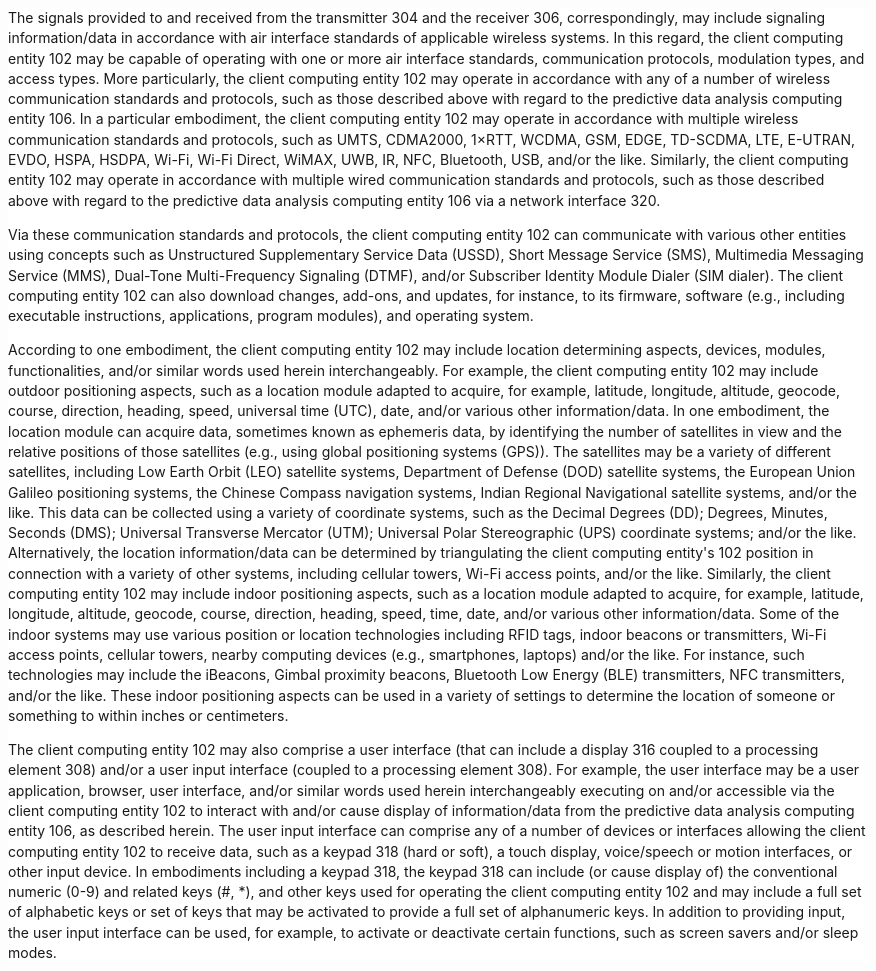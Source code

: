 The signals provided to and received from the transmitter 304 and the receiver 306, correspondingly, may include signaling information/data in accordance with air interface standards of applicable wireless systems. In this regard, the client computing entity 102 may be capable of operating with one or more air interface standards, communication protocols, modulation types, and access types. More particularly, the client computing entity 102 may operate in accordance with any of a number of wireless communication standards and protocols, such as those described above with regard to the predictive data analysis computing entity 106. In a particular embodiment, the client computing entity 102 may operate in accordance with multiple wireless communication standards and protocols, such as UMTS, CDMA2000, 1×RTT, WCDMA, GSM, EDGE, TD-SCDMA, LTE, E-UTRAN, EVDO, HSPA, HSDPA, Wi-Fi, Wi-Fi Direct, WiMAX, UWB, IR, NFC, Bluetooth, USB, and/or the like. Similarly, the client computing entity 102 may operate in accordance with multiple wired communication standards and protocols, such as those described above with regard to the predictive data analysis computing entity 106 via a network interface 320.

Via these communication standards and protocols, the client computing entity 102 can communicate with various other entities using concepts such as Unstructured Supplementary Service Data (USSD), Short Message Service (SMS), Multimedia Messaging Service (MMS), Dual-Tone Multi-Frequency Signaling (DTMF), and/or Subscriber Identity Module Dialer (SIM dialer). The client computing entity 102 can also download changes, add-ons, and updates, for instance, to its firmware, software (e.g., including executable instructions, applications, program modules), and operating system.

According to one embodiment, the client computing entity 102 may include location determining aspects, devices, modules, functionalities, and/or similar words used herein interchangeably. For example, the client computing entity 102 may include outdoor positioning aspects, such as a location module adapted to acquire, for example, latitude, longitude, altitude, geocode, course, direction, heading, speed, universal time (UTC), date, and/or various other information/data. In one embodiment, the location module can acquire data, sometimes known as ephemeris data, by identifying the number of satellites in view and the relative positions of those satellites (e.g., using global positioning systems (GPS)). The satellites may be a variety of different satellites, including Low Earth Orbit (LEO) satellite systems, Department of Defense (DOD) satellite systems, the European Union Galileo positioning systems, the Chinese Compass navigation systems, Indian Regional Navigational satellite systems, and/or the like. This data can be collected using a variety of coordinate systems, such as the Decimal Degrees (DD); Degrees, Minutes, Seconds (DMS); Universal Transverse Mercator (UTM); Universal Polar Stereographic (UPS) coordinate systems; and/or the like. Alternatively, the location information/data can be determined by triangulating the client computing entity's 102 position in connection with a variety of other systems, including cellular towers, Wi-Fi access points, and/or the like. Similarly, the client computing entity 102 may include indoor positioning aspects, such as a location module adapted to acquire, for example, latitude, longitude, altitude, geocode, course, direction, heading, speed, time, date, and/or various other information/data. Some of the indoor systems may use various position or location technologies including RFID tags, indoor beacons or transmitters, Wi-Fi access points, cellular towers, nearby computing devices (e.g., smartphones, laptops) and/or the like. For instance, such technologies may include the iBeacons, Gimbal proximity beacons, Bluetooth Low Energy (BLE) transmitters, NFC transmitters, and/or the like. These indoor positioning aspects can be used in a variety of settings to determine the location of someone or something to within inches or centimeters.

The client computing entity 102 may also comprise a user interface (that can include a display 316 coupled to a processing element 308) and/or a user input interface (coupled to a processing element 308). For example, the user interface may be a user application, browser, user interface, and/or similar words used herein interchangeably executing on and/or accessible via the client computing entity 102 to interact with and/or cause display of information/data from the predictive data analysis computing entity 106, as described herein. The user input interface can comprise any of a number of devices or interfaces allowing the client computing entity 102 to receive data, such as a keypad 318 (hard or soft), a touch display, voice/speech or motion interfaces, or other input device. In embodiments including a keypad 318, the keypad 318 can include (or cause display of) the conventional numeric (0-9) and related keys (#, *), and other keys used for operating the client computing entity 102 and may include a full set of alphabetic keys or set of keys that may be activated to provide a full set of alphanumeric keys. In addition to providing input, the user input interface can be used, for example, to activate or deactivate certain functions, such as screen savers and/or sleep modes.
